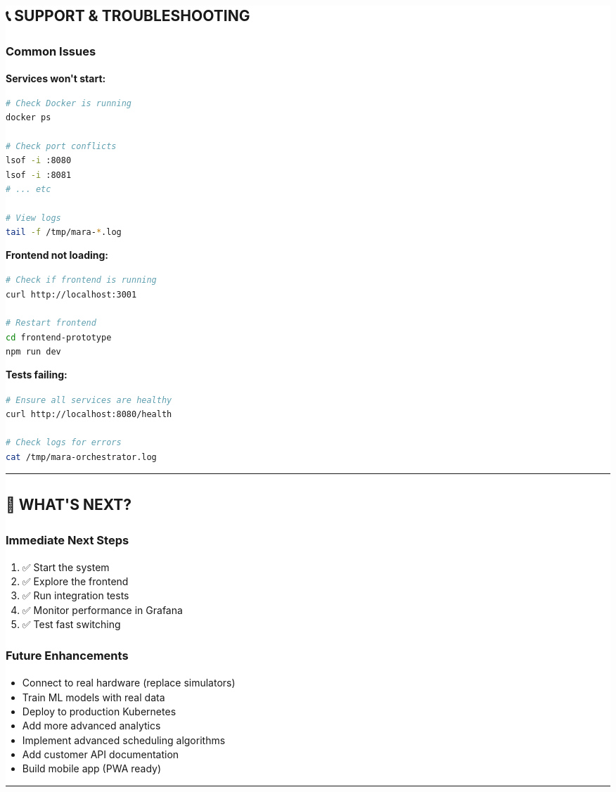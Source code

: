 ## 📞 SUPPORT & TROUBLESHOOTING

### **Common Issues**

**Services won't start:**
```bash
# Check Docker is running
docker ps

# Check port conflicts
lsof -i :8080
lsof -i :8081
# ... etc

# View logs
tail -f /tmp/mara-*.log
```

**Frontend not loading:**
```bash
# Check if frontend is running
curl http://localhost:3001

# Restart frontend
cd frontend-prototype
npm run dev
```

**Tests failing:**
```bash
# Ensure all services are healthy
curl http://localhost:8080/health

# Check logs for errors
cat /tmp/mara-orchestrator.log
```

---

## 🎉 WHAT'S NEXT?

### **Immediate Next Steps**
1. ✅ Start the system
2. ✅ Explore the frontend
3. ✅ Run integration tests
4. ✅ Monitor performance in Grafana
5. ✅ Test fast switching

### **Future Enhancements**
- Connect to real hardware (replace simulators)
- Train ML models with real data
- Deploy to production Kubernetes
- Add more advanced analytics
- Implement advanced scheduling algorithms
- Add customer API documentation
- Build mobile app (PWA ready)

---